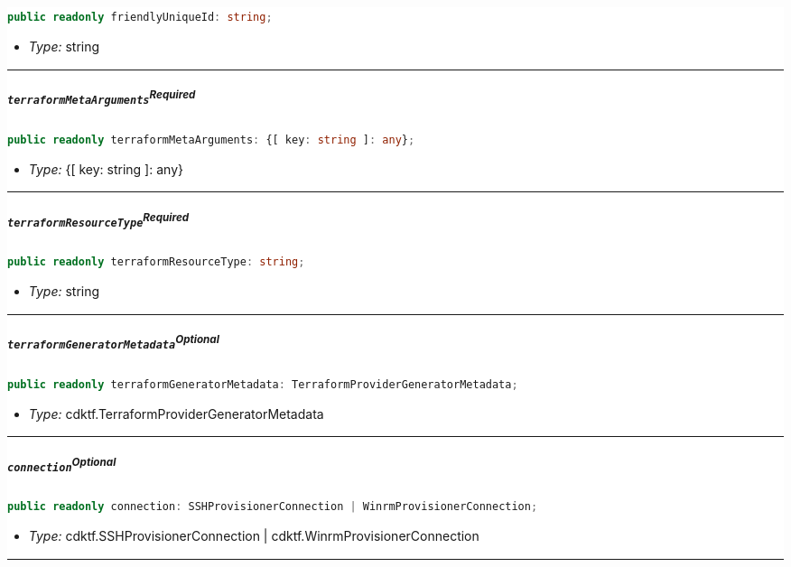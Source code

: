 ```typescript
public readonly friendlyUniqueId: string;
```

- *Type:* string

---

##### `terraformMetaArguments`<sup>Required</sup> <a name="terraformMetaArguments" id="@cdktf/aws-cdk.route53RecoverycontrolconfigRoutingControl.Route53RecoverycontrolconfigRoutingControl.property.terraformMetaArguments"></a>

```typescript
public readonly terraformMetaArguments: {[ key: string ]: any};
```

- *Type:* {[ key: string ]: any}

---

##### `terraformResourceType`<sup>Required</sup> <a name="terraformResourceType" id="@cdktf/aws-cdk.route53RecoverycontrolconfigRoutingControl.Route53RecoverycontrolconfigRoutingControl.property.terraformResourceType"></a>

```typescript
public readonly terraformResourceType: string;
```

- *Type:* string

---

##### `terraformGeneratorMetadata`<sup>Optional</sup> <a name="terraformGeneratorMetadata" id="@cdktf/aws-cdk.route53RecoverycontrolconfigRoutingControl.Route53RecoverycontrolconfigRoutingControl.property.terraformGeneratorMetadata"></a>

```typescript
public readonly terraformGeneratorMetadata: TerraformProviderGeneratorMetadata;
```

- *Type:* cdktf.TerraformProviderGeneratorMetadata

---

##### `connection`<sup>Optional</sup> <a name="connection" id="@cdktf/aws-cdk.route53RecoverycontrolconfigRoutingControl.Route53RecoverycontrolconfigRoutingControl.property.connection"></a>

```typescript
public readonly connection: SSHProvisionerConnection | WinrmProvisionerConnection;
```

- *Type:* cdktf.SSHProvisionerConnection | cdktf.WinrmProvisionerConnection

---
